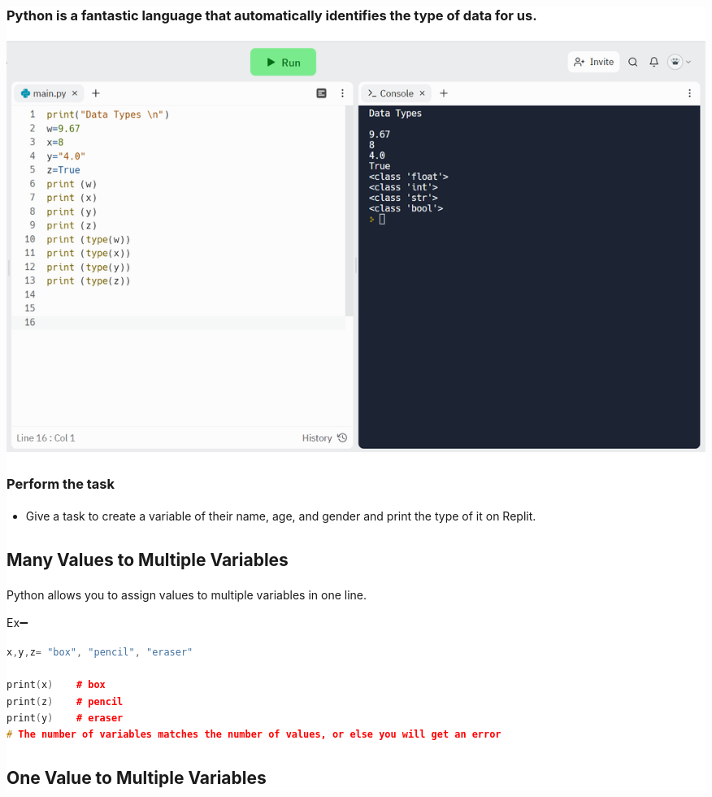 ### **Python is a fantastic language that automatically identifies the type of data for us**.

![Screenshot (300).png](<Introduction%20to%20Python%20&%20Variables,%20Data%20Types%20a89a3114c1884ef7b6ed3d7df17d2d4a/Screenshot_(300).png>)

### Perform the task

- Give a task to create a variable of their name, age, and gender and print the type of it on Replit.

## Many Values to Multiple Variables

Python allows you to assign values to multiple variables in one line.

Ex➖

```cpp
x,y,z= "box", "pencil", "eraser"

print(x)    # box
print(z)    # pencil
print(y)    # eraser
# The number of variables matches the number of values, or else you will get an error
```

## One Value to Multiple Variables
